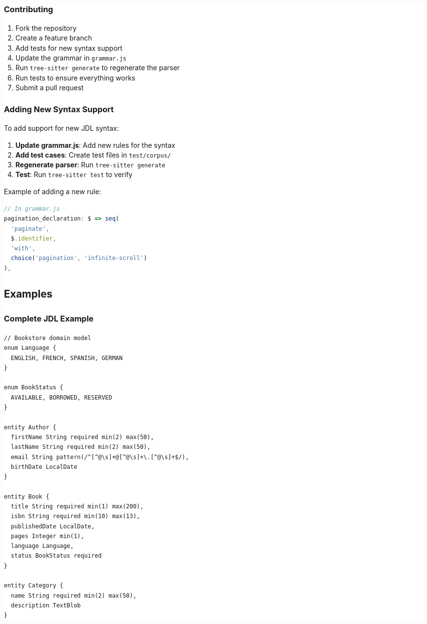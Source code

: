 ### Contributing

1. Fork the repository
2. Create a feature branch
3. Add tests for new syntax support
4. Update the grammar in `grammar.js`
5. Run `tree-sitter generate` to regenerate the parser
6. Run tests to ensure everything works
7. Submit a pull request

### Adding New Syntax Support

To add support for new JDL syntax:

1. **Update grammar.js**: Add new rules for the syntax
2. **Add test cases**: Create test files in `test/corpus/`
3. **Regenerate parser**: Run `tree-sitter generate`
4. **Test**: Run `tree-sitter test` to verify

Example of adding a new rule:
```javascript
// In grammar.js
pagination_declaration: $ => seq(
  'paginate',
  $.identifier,
  'with',
  choice('pagination', 'infinite-scroll')
),
```

## Examples

### Complete JDL Example

```jdl
// Bookstore domain model
enum Language {
  ENGLISH, FRENCH, SPANISH, GERMAN
}

enum BookStatus {
  AVAILABLE, BORROWED, RESERVED
}

entity Author {
  firstName String required min(2) max(50),
  lastName String required min(2) max(50),
  email String pattern(/^[^@\s]+@[^@\s]+\.[^@\s]+$/),
  birthDate LocalDate
}

entity Book {
  title String required min(1) max(200),
  isbn String required min(10) max(13),
  publishedDate LocalDate,
  pages Integer min(1),
  language Language,
  status BookStatus required
}

entity Category {
  name String required min(2) max(50),
  description TextBlob
}

```